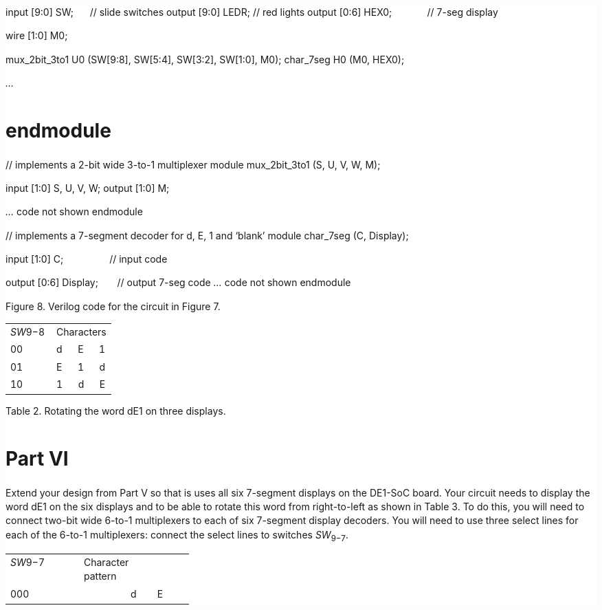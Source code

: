 input [9:0] SW;&nbsp;&nbsp;&nbsp;&nbsp;&nbsp; // slide switches output [9:0] LEDR; // red lights output [0:6] HEX0;&nbsp;&nbsp;&nbsp;&nbsp;&nbsp;&nbsp;&nbsp;&nbsp;&nbsp;&nbsp;&nbsp;&nbsp; // 7-seg display

wire [1:0] M0;

mux_2bit_3to1 U0 (SW[9:8], SW[5:4], SW[3:2], SW[1:0], M0); char_7seg H0 (M0, HEX0);

<em>…</em>

<h1>endmodule</h1>
// implements a 2-bit wide 3-to-1 multiplexer module mux_2bit_3to1 (S, U, V, W, M);

input [1:0] S, U, V, W; output [1:0] M;

<em>… </em>code not shown endmodule

// implements a 7-segment decoder for d, E, 1 and ‘blank’ module char_7seg (C, Display);

input [1:0] C;&nbsp;&nbsp;&nbsp;&nbsp;&nbsp;&nbsp;&nbsp;&nbsp;&nbsp;&nbsp;&nbsp;&nbsp;&nbsp;&nbsp;&nbsp;&nbsp; // input code

output [0:6] Display;&nbsp;&nbsp;&nbsp;&nbsp;&nbsp;&nbsp; // output 7-seg code <em>… </em>code not shown endmodule

Figure 8. Verilog code for the circuit in Figure 7.

<table width="126">
<tbody>
<tr>
<td width="53"><em>SW</em>9−8</td>
<td width="73">Characters</td>
</tr>
<tr>
<td width="53">00</td>
<td width="73">d&nbsp;&nbsp;&nbsp;&nbsp;&nbsp; E&nbsp;&nbsp;&nbsp;&nbsp;&nbsp; 1</td>
</tr>
<tr>
<td width="53">01</td>
<td width="73">E&nbsp;&nbsp;&nbsp;&nbsp;&nbsp; 1&nbsp;&nbsp;&nbsp;&nbsp;&nbsp; d</td>
</tr>
<tr>
<td width="53">10</td>
<td width="73">1&nbsp;&nbsp;&nbsp;&nbsp;&nbsp; d&nbsp;&nbsp;&nbsp;&nbsp;&nbsp; E</td>
</tr>
</tbody>
</table>
Table 2. Rotating the word dE1 on three displays.

<h1>Part VI</h1>
Extend your design from Part V so that is uses all six 7-segment displays on the DE1-SoC board. Your circuit needs to display the word dE1 on the six displays and to be able to rotate this word from right-to-left as shown in Table 3. To do this, you will need to connect two-bit wide 6-to-1 multiplexers to each of six 7-segment display decoders. You will need to use three select lines for each of the 6-to-1 multiplexers: connect the select lines to switches <em>SW</em><sub>9−7</sub>.

<table width="198">
<tbody>
<tr>
<td width="53"><em>SW</em>9−7</td>
<td width="26"></td>
<td colspan="2" width="102">Character pattern</td>
<td width="16"></td>
</tr>
<tr>
<td width="53">000</td>
<td width="26"></td>
<td width="54"></td>
<td width="48">d&nbsp;&nbsp;&nbsp;&nbsp;&nbsp;&nbsp;&nbsp; E</td>